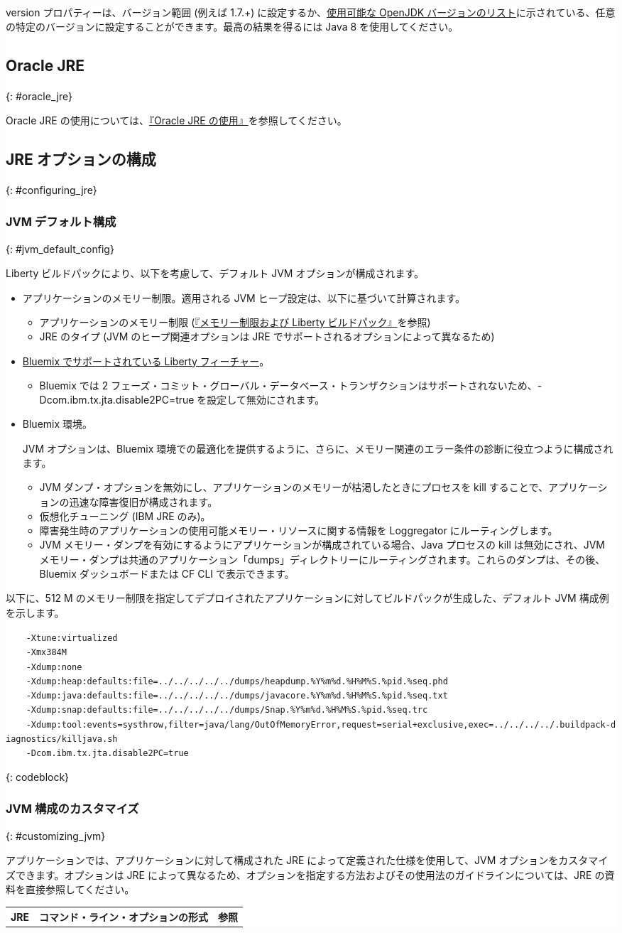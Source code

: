 version プロパティーは、バージョン範囲 (例えば 1.7.+) に設定するか、[使用可能な OpenJDK バージョンのリスト](https://download.run.pivotal.io/openjdk/lucid/x86_64/index.yml)に示されている、任意の特定のバージョンに設定することができます。最高の結果を得るには Java 8 を使用してください。

## Oracle JRE
{: #oracle_jre}

Oracle JRE の使用については、[『Oracle JRE の使用』](oracle_jre.html)を参照してください。

## JRE オプションの構成
{: #configuring_jre}

### JVM デフォルト構成
{: #jvm_default_config}

Liberty ビルドパックにより、以下を考慮して、デフォルト JVM オプションが構成されます。

* アプリケーションのメモリー制限。適用される JVM ヒープ設定は、以下に基づいて計算されます。
  * アプリケーションのメモリー制限 ([『メモリー制限および Liberty ビルドパック』](memoryLimits.html#memory_limits)を参照)
  * JRE のタイプ (JVM のヒープ関連オプションは JRE でサポートされるオプションによって異なるため)

* [Bluemix でサポートされている Liberty フィーチャー](libertyFeatures.html#libertyfeatures)。
  * Bluemix では 2 フェーズ・コミット・グローバル・データベース・トランザクションはサポートされないため、-Dcom.ibm.tx.jta.disable2PC=true を設定して無効にされます。

* Bluemix 環境。

    JVM オプションは、Bluemix 環境での最適化を提供するように、さらに、メモリー関連のエラー条件の診断に役立つように構成されます。
  * JVM ダンプ・オプションを無効にし、アプリケーションのメモリーが枯渇したときにプロセスを kill することで、アプリケーションの迅速な障害復旧が構成されます。
  * 仮想化チューニング (IBM JRE のみ)。
  * 障害発生時のアプリケーションの使用可能メモリー・リソースに関する情報を Loggregator にルーティングします。
  * JVM メモリー・ダンプを有効にするようにアプリケーションが構成されている場合、Java プロセスの kill は無効にされ、JVM メモリー・ダンプは共通のアプリケーション「dumps」ディレクトリーにルーティングされます。これらのダンプは、その後、Bluemix ダッシュボードまたは CF CLI で表示できます。

以下に、512 M のメモリー制限を指定してデプロイされたアプリケーションに対してビルドパックが生成した、デフォルト JVM 構成例を示します。   
```
    -Xtune:virtualized
    -Xmx384M
    -Xdump:none
    -Xdump:heap:defaults:file=../../../../../dumps/heapdump.%Y%m%d.%H%M%S.%pid.%seq.phd
    -Xdump:java:defaults:file=../../../../../dumps/javacore.%Y%m%d.%H%M%S.%pid.%seq.txt
    -Xdump:snap:defaults:file=../../../../../dumps/Snap.%Y%m%d.%H%M%S.%pid.%seq.trc
    -Xdump:tool:events=systhrow,filter=java/lang/OutOfMemoryError,request=serial+exclusive,exec=../../../../.buildpack-diagnostics/killjava.sh
    -Dcom.ibm.tx.jta.disable2PC=true
```
{: codeblock}

### JVM 構成のカスタマイズ
{: #customizing_jvm}

アプリケーションでは、アプリケーションに対して構成された JRE によって定義された仕様を使用して、JVM オプションをカスタマイズできます。オプションは JRE によって異なるため、オプションを指定する方法およびその使用法のガイドラインについては、JRE の資料を直接参照してください。

<table>
<tr>
<th align="left">JRE</th>
<th align="left">コマンド・ライン・オプションの形式</th>
<th align="left">参照</th>
</tr>
